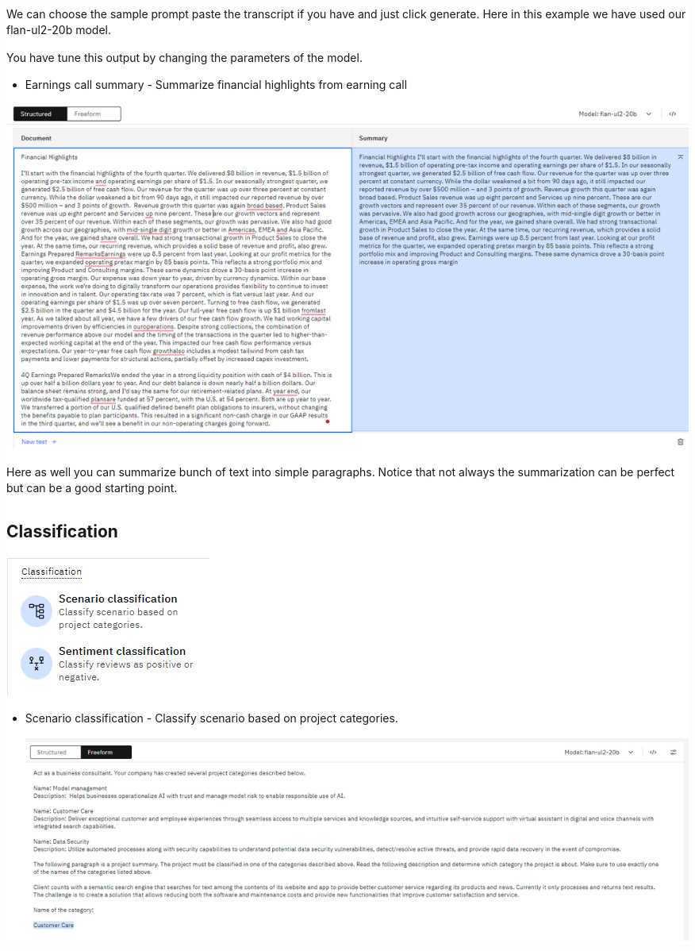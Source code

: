We can choose the sample prompt paste the transcript if you have and just click generate. Here in this example we have used our flan-ul2-20b model.

You have tune this output by changing the parameters of the model.

- Earnings call summary - Summarize financial highlights from earning call

![image-20230801171015067](../assets/images/posts/2023-07-30-How-to-use-Generative-AI-with-WatsonX/image-20230801171015067.png)

Here as well you can summarize bunch of text into simple paragraphs. Notice that not always the summarization can be perfect but can be a good starting point.

## Classification

![image-20230801170159414](../assets/images/posts/2023-07-30-How-to-use-Generative-AI-with-WatsonX/image-20230801170159414.png)

- Scenario classification - Classify scenario based on project categories.

  ![image-20230801171345284](../assets/images/posts/2023-07-30-How-to-use-Generative-AI-with-WatsonX/image-20230801171345284.png)
